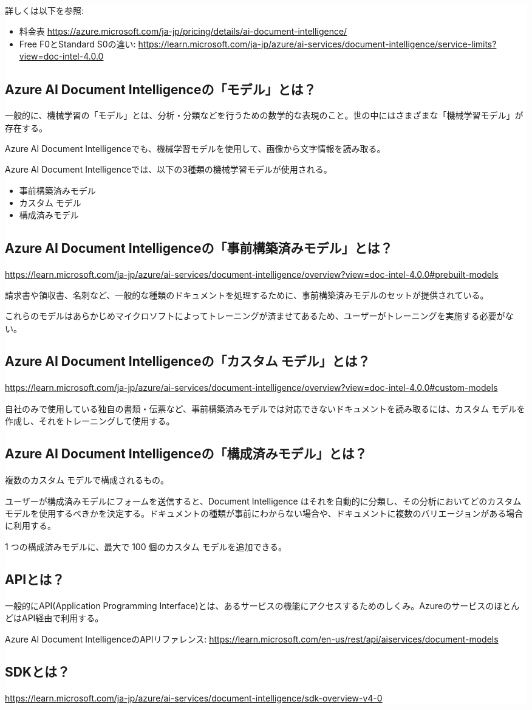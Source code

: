 詳しくは以下を参照:

- 料金表 https://azure.microsoft.com/ja-jp/pricing/details/ai-document-intelligence/
- Free F0とStandard S0の違い: https://learn.microsoft.com/ja-jp/azure/ai-services/document-intelligence/service-limits?view=doc-intel-4.0.0


## Azure AI Document Intelligenceの「モデル」とは？

一般的に、機械学習の「モデル」とは、分析・分類などを行うための数学的な表現のこと。世の中にはさまざまな「機械学習モデル」が存在する。

Azure AI Document Intelligenceでも、機械学習モデルを使用して、画像から文字情報を読み取る。

Azure AI Document Intelligenceでは、以下の3種類の機械学習モデルが使用される。

- 事前構築済みモデル
- カスタム モデル
- 構成済みモデル

## Azure AI Document Intelligenceの「事前構築済みモデル」とは？

https://learn.microsoft.com/ja-jp/azure/ai-services/document-intelligence/overview?view=doc-intel-4.0.0#prebuilt-models

請求書や領収書、名刺など、一般的な種類のドキュメントを処理するために、事前構築済みモデルのセットが提供されている。

これらのモデルはあらかじめマイクロソフトによってトレーニングが済ませてあるため、ユーザーがトレーニングを実施する必要がない。

## Azure AI Document Intelligenceの「カスタム モデル」とは？

https://learn.microsoft.com/ja-jp/azure/ai-services/document-intelligence/overview?view=doc-intel-4.0.0#custom-models

自社のみで使用している独自の書類・伝票など、事前構築済みモデルでは対応できないドキュメントを読み取るには、カスタム モデルを作成し、それをトレーニングして使用する。

## Azure AI Document Intelligenceの「構成済みモデル」とは？

複数のカスタム モデルで構成されるもの。

ユーザーが構成済みモデルにフォームを送信すると、Document Intelligence はそれを自動的に分類し、その分析においてどのカスタム モデルを使用するべきかを決定する。ドキュメントの種類が事前にわからない場合や、ドキュメントに複数のバリエージョンがある場合に利用する。

1 つの構成済みモデルに、最大で 100 個のカスタム モデルを追加できる。

## APIとは？

一般的にAPI(Application Programming Interface)とは、あるサービスの機能にアクセスするためのしくみ。AzureのサービスのほとんどはAPI経由で利用する。

Azure AI Document IntelligenceのAPIリファレンス:
https://learn.microsoft.com/en-us/rest/api/aiservices/document-models

## SDKとは？

https://learn.microsoft.com/ja-jp/azure/ai-services/document-intelligence/sdk-overview-v4-0
